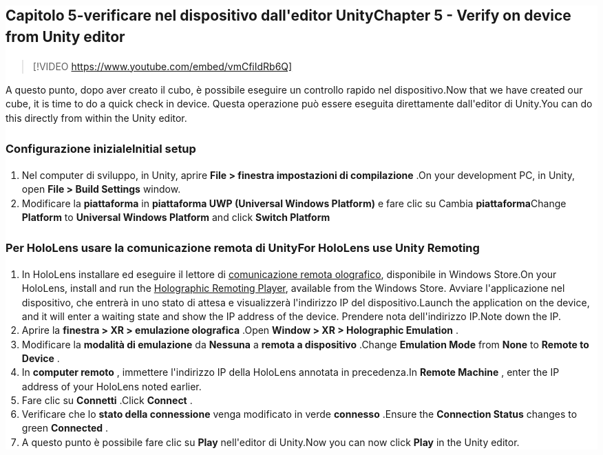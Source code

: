 ## <a name="chapter-5---verify-on-device-from-unity-editor"></a><span data-ttu-id="fc4a8-191">Capitolo 5-verificare nel dispositivo dall'editor Unity</span><span class="sxs-lookup"><span data-stu-id="fc4a8-191">Chapter 5 - Verify on device from Unity editor</span></span>

>[!VIDEO https://www.youtube.com/embed/vmCfiIdRb6Q]

<span data-ttu-id="fc4a8-192">A questo punto, dopo aver creato il cubo, è possibile eseguire un controllo rapido nel dispositivo.</span><span class="sxs-lookup"><span data-stu-id="fc4a8-192">Now that we have created our cube, it is time to do a quick check in device.</span></span> <span data-ttu-id="fc4a8-193">Questa operazione può essere eseguita direttamente dall'editor di Unity.</span><span class="sxs-lookup"><span data-stu-id="fc4a8-193">You can do this directly from within the Unity editor.</span></span>

### <a name="initial-setup"></a><span data-ttu-id="fc4a8-194">Configurazione iniziale</span><span class="sxs-lookup"><span data-stu-id="fc4a8-194">Initial setup</span></span>

1. <span data-ttu-id="fc4a8-195">Nel computer di sviluppo, in Unity, aprire **File > finestra impostazioni di compilazione** .</span><span class="sxs-lookup"><span data-stu-id="fc4a8-195">On your development PC, in Unity, open **File > Build Settings** window.</span></span>
2. <span data-ttu-id="fc4a8-196">Modificare la **piattaforma** in **piattaforma UWP (Universal Windows Platform)** e fare clic su Cambia **piattaforma**</span><span class="sxs-lookup"><span data-stu-id="fc4a8-196">Change **Platform** to **Universal Windows Platform** and click **Switch Platform**</span></span>

### <a name="for-hololens-use-unity-remoting"></a><span data-ttu-id="fc4a8-197">Per HoloLens usare la comunicazione remota di Unity</span><span class="sxs-lookup"><span data-stu-id="fc4a8-197">For HoloLens use Unity Remoting</span></span>

1. <span data-ttu-id="fc4a8-198">In HoloLens installare ed eseguire il lettore di [comunicazione remota olografico](../../platform-capabilities-and-apis/holographic-remoting-player.md), disponibile in Windows Store.</span><span class="sxs-lookup"><span data-stu-id="fc4a8-198">On your HoloLens, install and run the [Holographic Remoting Player](../../platform-capabilities-and-apis/holographic-remoting-player.md), available from the Windows Store.</span></span> <span data-ttu-id="fc4a8-199">Avviare l'applicazione nel dispositivo, che entrerà in uno stato di attesa e visualizzerà l'indirizzo IP del dispositivo.</span><span class="sxs-lookup"><span data-stu-id="fc4a8-199">Launch the application on the device, and it will enter a waiting state and show the IP address of the device.</span></span> <span data-ttu-id="fc4a8-200">Prendere nota dell'indirizzo IP.</span><span class="sxs-lookup"><span data-stu-id="fc4a8-200">Note down the IP.</span></span>
2. <span data-ttu-id="fc4a8-201">Aprire la **finestra > XR > emulazione olografica** .</span><span class="sxs-lookup"><span data-stu-id="fc4a8-201">Open **Window > XR > Holographic Emulation** .</span></span>
3. <span data-ttu-id="fc4a8-202">Modificare la **modalità di emulazione** da **Nessuna** a **remota a dispositivo** .</span><span class="sxs-lookup"><span data-stu-id="fc4a8-202">Change **Emulation Mode** from **None** to **Remote to Device** .</span></span>
4. <span data-ttu-id="fc4a8-203">In **computer remoto** , immettere l'indirizzo IP della HoloLens annotata in precedenza.</span><span class="sxs-lookup"><span data-stu-id="fc4a8-203">In **Remote Machine** , enter the IP address of your HoloLens noted earlier.</span></span>
5. <span data-ttu-id="fc4a8-204">Fare clic su **Connetti** .</span><span class="sxs-lookup"><span data-stu-id="fc4a8-204">Click **Connect** .</span></span>
6. <span data-ttu-id="fc4a8-205">Verificare che lo **stato della connessione** venga modificato in verde **connesso** .</span><span class="sxs-lookup"><span data-stu-id="fc4a8-205">Ensure the **Connection Status** changes to green **Connected** .</span></span>
7. <span data-ttu-id="fc4a8-206">A questo punto è possibile fare clic su **Play** nell'editor di Unity.</span><span class="sxs-lookup"><span data-stu-id="fc4a8-206">Now you can now click **Play** in the Unity editor.</span></span>
